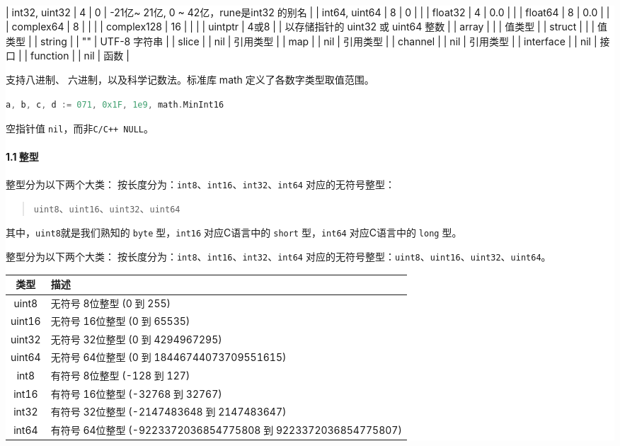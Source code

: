 | int32, uint32 | 4          | 0      | -21亿~ 21亿, 0 ~ 42亿，rune是int32 的别名 |
| int64, uint64 | 8          | 0      |                                           |
| float32       | 4          | 0.0    |                                           |
| float64       | 8          | 0.0    |                                           |
| complex64     | 8          |        |                                           |
| complex128    | 16         |        |                                           |
| uintptr       | 4或8       |        | 以存储指针的 uint32 或 uint64 整数        |
| array         |            |        | 值类型                                    |
| struct        |            |        | 值类型                                    |
| string        |            | ""     | UTF-8 字符串                              |
| slice         |            | nil    | 引用类型                                  |
| map           |            | nil    | 引用类型                                  |
| channel       |            | nil    | 引用类型                                  |
| interface     |            | nil    | 接口                                      |
| function      |            | nil    | 函数                                      |

支持八进制、 六进制，以及科学记数法。标准库 math 定义了各数字类型取值范围。

```go
a, b, c, d := 071, 0x1F, 1e9, math.MinInt16
```

空指针值 `nil`，而非`C/C++ NULL`。

#### 1.1 整型

整型分为以下两个大类： 按长度分为：`int8`、`int16`、`int32`、`int64` 对应的无符号整型：

> `uint8`、`uint16`、`uint32`、`uint64`

其中，`uint8`就是我们熟知的 `byte` 型，`int16` 对应C语言中的 `short` 型，`int64` 对应C语言中的 `long` 型。

整型分为以下两个大类： 按长度分为：`int8`、`int16`、`int32`、`int64` 对应的无符号整型：`uint8`、`uint16`、`uint32`、`uint64`。

|  类型  | 描述                                                         |
| :----: | :----------------------------------------------------------- |
| uint8  | 无符号 8位整型 (0 到 255)                                    |
| uint16 | 无符号 16位整型 (0 到 65535)                                 |
| uint32 | 无符号 32位整型 (0 到 4294967295)                            |
| uint64 | 无符号 64位整型 (0 到 18446744073709551615)                  |
|  int8  | 有符号 8位整型 (-128 到 127)                                 |
| int16  | 有符号 16位整型 (-32768 到 32767)                            |
| int32  | 有符号 32位整型 (-2147483648 到 2147483647)                  |
| int64  | 有符号 64位整型 (-9223372036854775808 到 9223372036854775807) |
